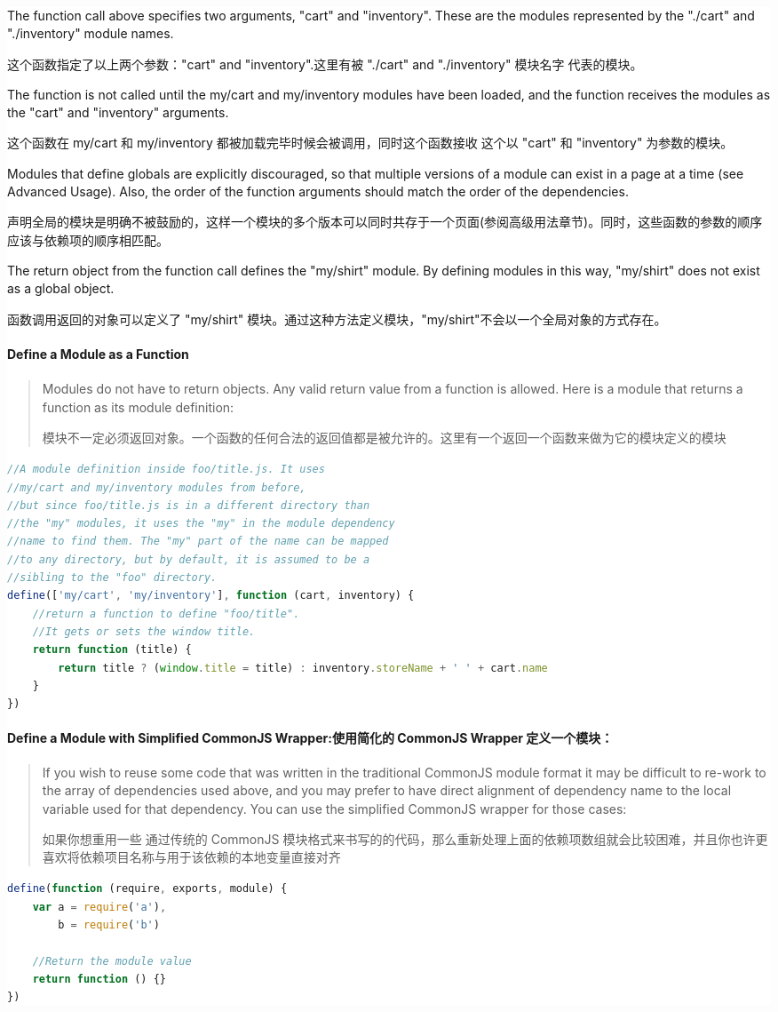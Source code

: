 The function call above specifies two arguments, "cart" and "inventory". These are the modules represented by the "./cart" and "./inventory" module names.

这个函数指定了以上两个参数："cart" and "inventory".这里有被 "./cart" and "./inventory" 模块名字 代表的模块。

The function is not called until the my/cart and my/inventory modules have been loaded, and the function receives the modules as the "cart" and "inventory" arguments.

这个函数在 my/cart 和 my/inventory 都被加载完毕时候会被调用，同时这个函数接收 这个以 "cart" 和 "inventory" 为参数的模块。

Modules that define globals are explicitly discouraged, so that multiple versions of a module can exist in a page at a time (see Advanced Usage). Also, the order of the function arguments should match the order of the dependencies.

声明全局的模块是明确不被鼓励的，这样一个模块的多个版本可以同时共存于一个页面(参阅高级用法章节)。同时，这些函数的参数的顺序应该与依赖项的顺序相匹配。

The return object from the function call defines the "my/shirt" module. By defining modules in this way, "my/shirt" does not exist as a global object.

函数调用返回的对象可以定义了 "my/shirt" 模块。通过这种方法定义模块，"my/shirt"不会以一个全局对象的方式存在。

#### Define a Module as a Function

> Modules do not have to return objects. Any valid return value from a function is allowed. Here is a module that returns a function as its module definition:
>
> 模块不一定必须返回对象。一个函数的任何合法的返回值都是被允许的。这里有一个返回一个函数来做为它的模块定义的模块

```javascript
//A module definition inside foo/title.js. It uses
//my/cart and my/inventory modules from before,
//but since foo/title.js is in a different directory than
//the "my" modules, it uses the "my" in the module dependency
//name to find them. The "my" part of the name can be mapped
//to any directory, but by default, it is assumed to be a
//sibling to the "foo" directory.
define(['my/cart', 'my/inventory'], function (cart, inventory) {
	//return a function to define "foo/title".
	//It gets or sets the window title.
	return function (title) {
		return title ? (window.title = title) : inventory.storeName + ' ' + cart.name
	}
})
```

#### Define a Module with Simplified CommonJS Wrapper:使用简化的 CommonJS Wrapper 定义一个模块：

> If you wish to reuse some code that was written in the traditional CommonJS module format it may be difficult to re-work to the array of dependencies used above, and you may prefer to have direct alignment of dependency name to the local variable used for that dependency. You can use the simplified CommonJS wrapper for those cases:
>
> 如果你想重用一些 通过传统的 CommonJS 模块格式来书写的的代码，那么重新处理上面的依赖项数组就会比较困难，并且你也许更喜欢将依赖项目名称与用于该依赖的本地变量直接对齐

```javascript
define(function (require, exports, module) {
	var a = require('a'),
		b = require('b')

	//Return the module value
	return function () {}
})
```

